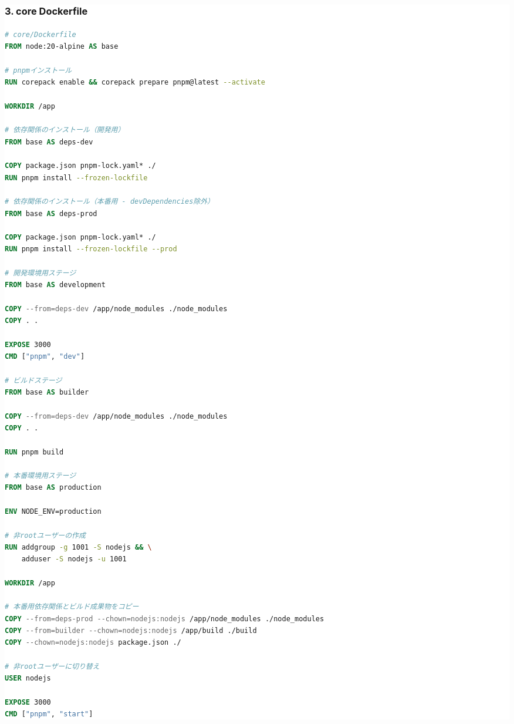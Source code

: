 ### 3. core Dockerfile

```dockerfile
# core/Dockerfile
FROM node:20-alpine AS base

# pnpmインストール
RUN corepack enable && corepack prepare pnpm@latest --activate

WORKDIR /app

# 依存関係のインストール（開発用）
FROM base AS deps-dev

COPY package.json pnpm-lock.yaml* ./
RUN pnpm install --frozen-lockfile

# 依存関係のインストール（本番用 - devDependencies除外）
FROM base AS deps-prod

COPY package.json pnpm-lock.yaml* ./
RUN pnpm install --frozen-lockfile --prod

# 開発環境用ステージ
FROM base AS development

COPY --from=deps-dev /app/node_modules ./node_modules
COPY . .

EXPOSE 3000
CMD ["pnpm", "dev"]

# ビルドステージ
FROM base AS builder

COPY --from=deps-dev /app/node_modules ./node_modules
COPY . .

RUN pnpm build

# 本番環境用ステージ
FROM base AS production

ENV NODE_ENV=production

# 非rootユーザーの作成
RUN addgroup -g 1001 -S nodejs && \
    adduser -S nodejs -u 1001

WORKDIR /app

# 本番用依存関係とビルド成果物をコピー
COPY --from=deps-prod --chown=nodejs:nodejs /app/node_modules ./node_modules
COPY --from=builder --chown=nodejs:nodejs /app/build ./build
COPY --chown=nodejs:nodejs package.json ./

# 非rootユーザーに切り替え
USER nodejs

EXPOSE 3000
CMD ["pnpm", "start"]
```
